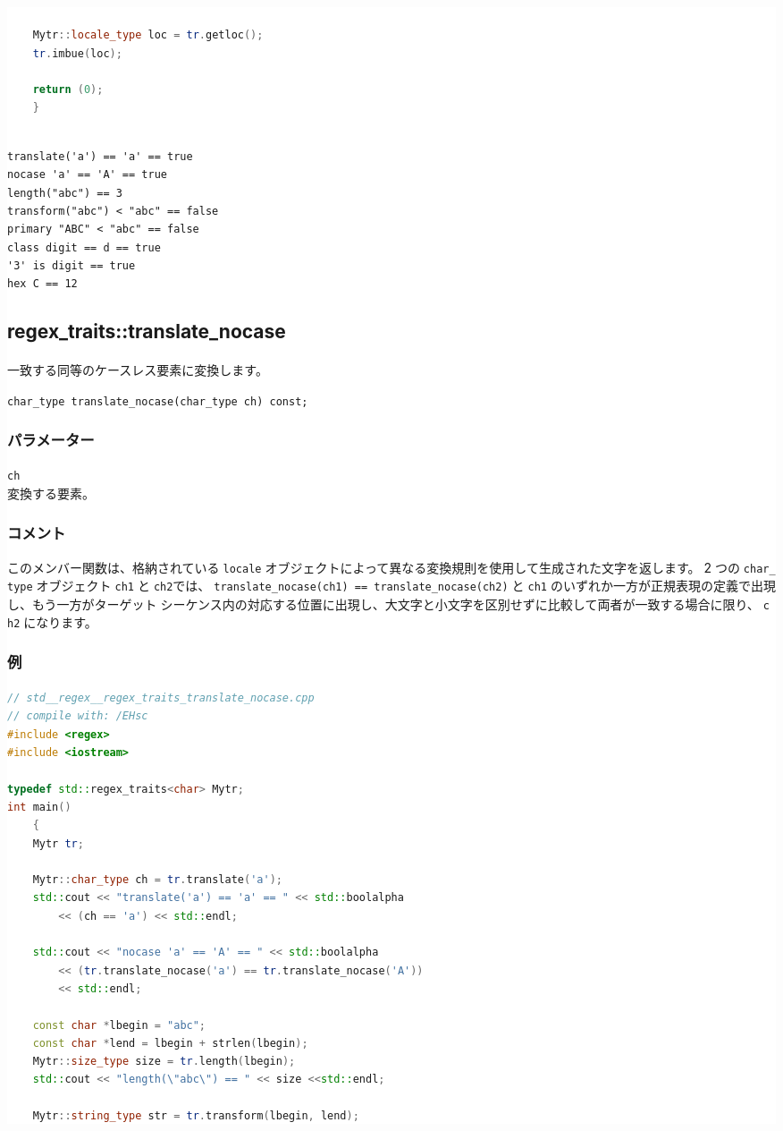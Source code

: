 ```cpp  
  
    Mytr::locale_type loc = tr.getloc();   
    tr.imbue(loc);   
  
    return (0);   
    }  
  
```  
  
```Output  
translate('a') == 'a' == true  
nocase 'a' == 'A' == true  
length("abc") == 3  
transform("abc") < "abc" == false  
primary "ABC" < "abc" == false  
class digit == d == true  
'3' is digit == true  
hex C == 12  
```  
  
##  <a name="translate_nocase"></a>  regex_traits::translate_nocase  
 一致する同等のケースレス要素に変換します。  
  
```  
char_type translate_nocase(char_type ch) const;
```  
  
### <a name="parameters"></a>パラメーター  
 `ch`  
 変換する要素。  
  
### <a name="remarks"></a>コメント  
 このメンバー関数は、格納されている `locale` オブジェクトによって異なる変換規則を使用して生成された文字を返します。 2 つの `char_type` オブジェクト `ch1` と `ch2`では、 `translate_nocase(ch1) == translate_nocase(ch2)` と `ch1` のいずれか一方が正規表現の定義で出現し、もう一方がターゲット シーケンス内の対応する位置に出現し、大文字と小文字を区別せずに比較して両者が一致する場合に限り、 `ch2` になります。  
  
### <a name="example"></a>例  
  
```cpp  
// std__regex__regex_traits_translate_nocase.cpp   
// compile with: /EHsc   
#include <regex>   
#include <iostream>   
  
typedef std::regex_traits<char> Mytr;   
int main()   
    {   
    Mytr tr;   
  
    Mytr::char_type ch = tr.translate('a');   
    std::cout << "translate('a') == 'a' == " << std::boolalpha   
        << (ch == 'a') << std::endl;   
  
    std::cout << "nocase 'a' == 'A' == " << std::boolalpha   
        << (tr.translate_nocase('a') == tr.translate_nocase('A'))   
        << std::endl;   
  
    const char *lbegin = "abc";   
    const char *lend = lbegin + strlen(lbegin);   
    Mytr::size_type size = tr.length(lbegin);   
    std::cout << "length(\"abc\") == " << size <<std::endl;   
  
    Mytr::string_type str = tr.transform(lbegin, lend);   
```